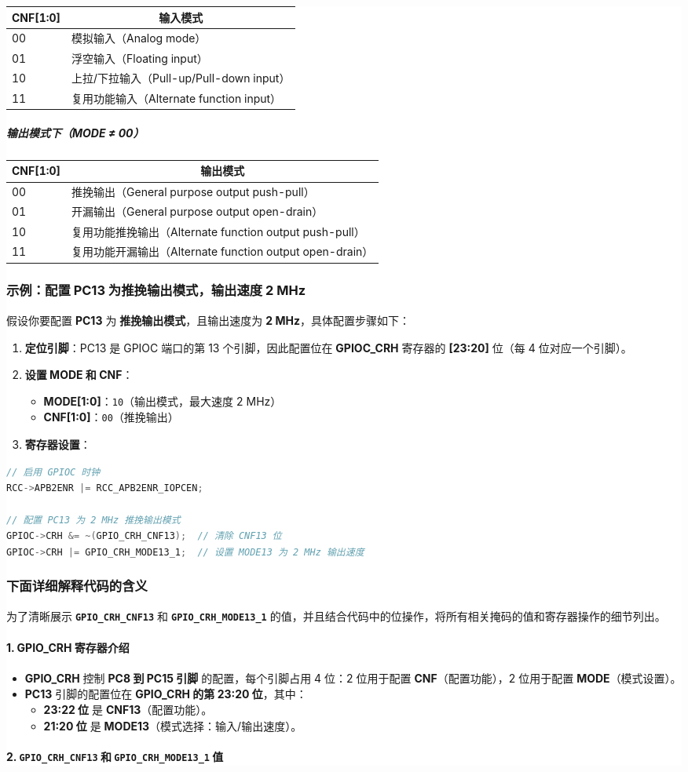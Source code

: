 | CNF[1:0] | 输入模式                    |
|----------|-----------------------------|
| 00       | 模拟输入（Analog mode）      |
| 01       | 浮空输入（Floating input）   |
| 10       | 上拉/下拉输入（Pull-up/Pull-down input） |
| 11       | 复用功能输入（Alternate function input）|

##### **输出模式下**（MODE ≠ 00）

| CNF[1:0] | 输出模式                        |
|----------|---------------------------------|
| 00       | 推挽输出（General purpose output push-pull）  |
| 01       | 开漏输出（General purpose output open-drain） |
| 10       | 复用功能推挽输出（Alternate function output push-pull） |
| 11       | 复用功能开漏输出（Alternate function output open-drain） |

### **示例：配置 PC13 为推挽输出模式，输出速度 2 MHz**

假设你要配置 **PC13** 为 **推挽输出模式**，且输出速度为 **2 MHz**，具体配置步骤如下：

1. **定位引脚**：PC13 是 GPIOC 端口的第 13 个引脚，因此配置位在 **GPIOC_CRH** 寄存器的 **[23:20]** 位（每 4 位对应一个引脚）。
   
2. **设置 MODE 和 CNF**：
   - **MODE[1:0]**：`10`（输出模式，最大速度 2 MHz）
   - **CNF[1:0]**：`00`（推挽输出）

3. **寄存器设置**：

```c
// 启用 GPIOC 时钟
RCC->APB2ENR |= RCC_APB2ENR_IOPCEN;

// 配置 PC13 为 2 MHz 推挽输出模式
GPIOC->CRH &= ~(GPIO_CRH_CNF13);  // 清除 CNF13 位
GPIOC->CRH |= GPIO_CRH_MODE13_1;  // 设置 MODE13 为 2 MHz 输出速度
```


### **下面详细解释代码的含义**

为了清晰展示 **`GPIO_CRH_CNF13`** 和 **`GPIO_CRH_MODE13_1`** 的值，并且结合代码中的位操作，将所有相关掩码的值和寄存器操作的细节列出。

#### 1. **GPIO_CRH 寄存器介绍**

- **GPIO_CRH** 控制 **PC8 到 PC15 引脚** 的配置，每个引脚占用 4 位：2 位用于配置 **CNF**（配置功能），2 位用于配置 **MODE**（模式设置）。
- **PC13** 引脚的配置位在 **GPIO_CRH 的第 23:20 位**，其中：
  - **23:22 位** 是 **CNF13**（配置功能）。
  - **21:20 位** 是 **MODE13**（模式选择：输入/输出速度）。

#### 2. **`GPIO_CRH_CNF13` 和 `GPIO_CRH_MODE13_1` 值**
